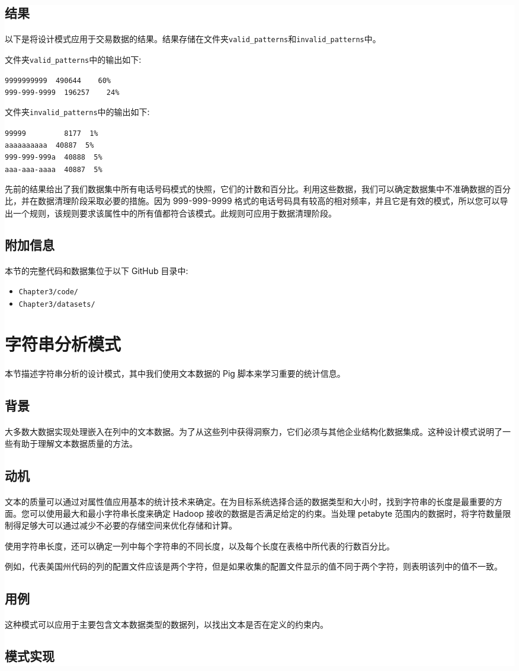 ## 结果

以下是将设计模式应用于交易数据的结果。结果存储在文件夹`valid_patterns`和`invalid_patterns`中。

文件夹`valid_patterns`中的输出如下:

```sh
9999999999  490644    60%
999-999-9999  196257    24%
```

文件夹`invalid_patterns`中的输出如下:

```sh
99999         8177  1%
aaaaaaaaaa  40887  5%
999-999-999a  40888  5%
aaa-aaa-aaaa  40887  5%
```

先前的结果给出了我们数据集中所有电话号码模式的快照，它们的计数和百分比。利用这些数据，我们可以确定数据集中不准确数据的百分比，并在数据清理阶段采取必要的措施。因为 999-999-9999 格式的电话号码具有较高的相对频率，并且它是有效的模式，所以您可以导出一个规则，该规则要求该属性中的所有值都符合该模式。此规则可应用于数据清理阶段。

## 附加信息

本节的完整代码和数据集位于以下 GitHub 目录中:

*   `Chapter3/code/`
*   `Chapter3/datasets/`

# 字符串分析模式

本节描述字符串分析的设计模式，其中我们使用文本数据的 Pig 脚本来学习重要的统计信息。

## 背景

大多数大数据实现处理嵌入在列中的文本数据。为了从这些列中获得洞察力，它们必须与其他企业结构化数据集成。这种设计模式说明了一些有助于理解文本数据质量的方法。

## 动机

文本的质量可以通过对属性值应用基本的统计技术来确定。在为目标系统选择合适的数据类型和大小时，找到字符串的长度是最重要的方面。您可以使用最大和最小字符串长度来确定 Hadoop 接收的数据是否满足给定的约束。当处理 petabyte 范围内的数据时，将字符数量限制得足够大可以通过减少不必要的存储空间来优化存储和计算。

使用字符串长度，还可以确定一列中每个字符串的不同长度，以及每个长度在表格中所代表的行数百分比。

例如，代表美国州代码的列的配置文件应该是两个字符，但是如果收集的配置文件显示的值不同于两个字符，则表明该列中的值不一致。

## 用例

这种模式可以应用于主要包含文本数据类型的数据列，以找出文本是否在定义的约束内。

## 模式实现
